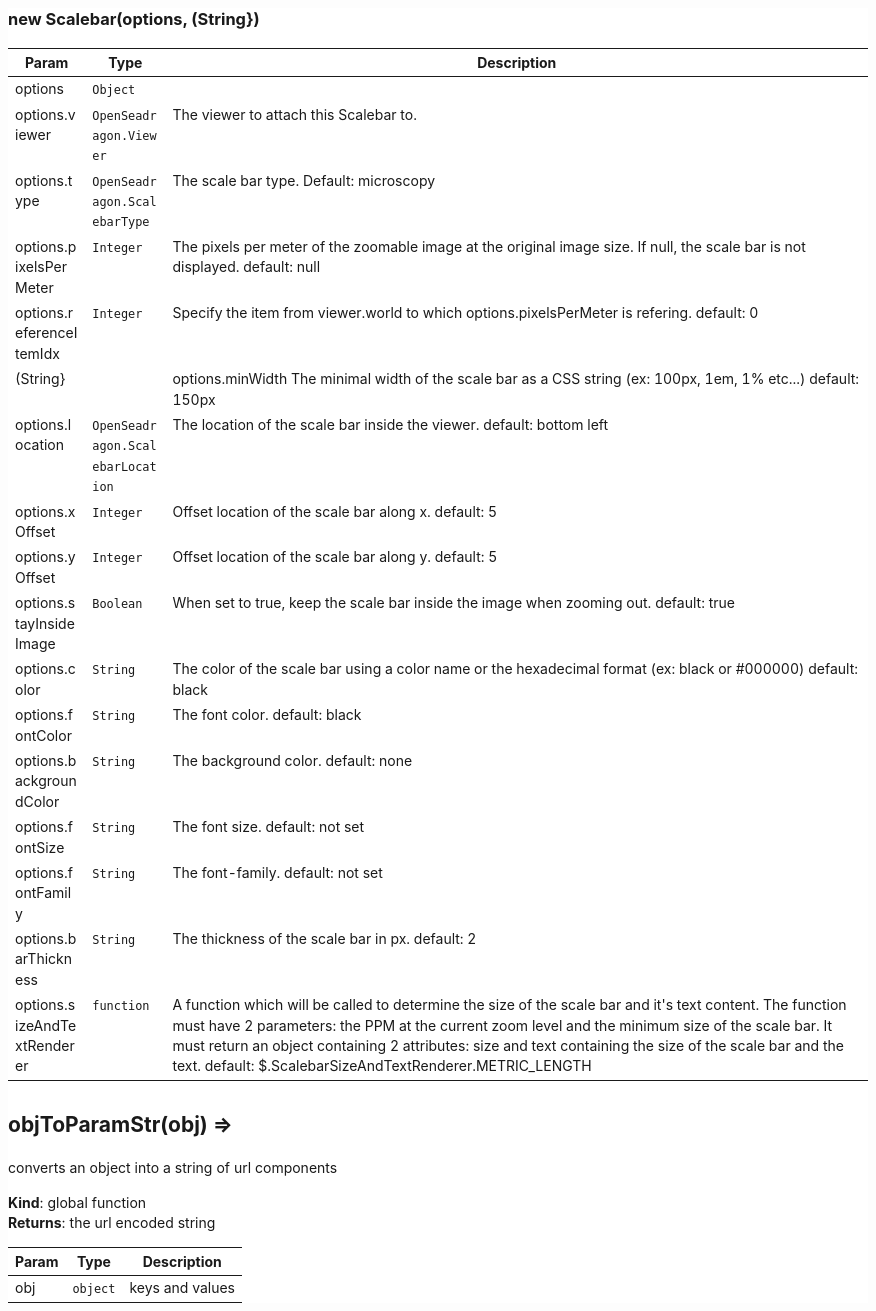 <a name="new_Scalebar_new"></a>

### new Scalebar(options, (String})

| Param | Type | Description |
| --- | --- | --- |
| options | <code>Object</code> |  |
| options.viewer | <code>OpenSeadragon.Viewer</code> | The viewer to attach this Scalebar to. |
| options.type | <code>OpenSeadragon.ScalebarType</code> | The scale bar type. Default: microscopy |
| options.pixelsPerMeter | <code>Integer</code> | The pixels per meter of the zoomable image at the original image size. If null, the scale bar is not displayed. default: null |
| options.referenceItemIdx | <code>Integer</code> | Specify the item from viewer.world to which options.pixelsPerMeter is refering. default: 0 |
| (String} |  | options.minWidth The minimal width of the scale bar as a CSS string (ex: 100px, 1em, 1% etc...) default: 150px |
| options.location | <code>OpenSeadragon.ScalebarLocation</code> | The location of the scale bar inside the viewer. default: bottom left |
| options.xOffset | <code>Integer</code> | Offset location of the scale bar along x. default: 5 |
| options.yOffset | <code>Integer</code> | Offset location of the scale bar along y. default: 5 |
| options.stayInsideImage | <code>Boolean</code> | When set to true, keep the  scale bar inside the image when zooming out. default: true |
| options.color | <code>String</code> | The color of the scale bar using a color name or the hexadecimal format (ex: black or #000000) default: black |
| options.fontColor | <code>String</code> | The font color. default: black |
| options.backgroundColor | <code>String</code> | The background color. default: none |
| options.fontSize | <code>String</code> | The font size. default: not set |
| options.fontFamily | <code>String</code> | The font-family. default: not set |
| options.barThickness | <code>String</code> | The thickness of the scale bar in px. default: 2 |
| options.sizeAndTextRenderer | <code>function</code> | A function which will be called to determine the size of the scale bar and it's text content. The function must have 2 parameters: the PPM at the current zoom level and the minimum size of the scale bar. It must return an object containing 2 attributes: size and text containing the size of the scale bar and the text. default: $.ScalebarSizeAndTextRenderer.METRIC_LENGTH |

<a name="objToParamStr"></a>

## objToParamStr(obj) ⇒
converts an object into a string of url components

**Kind**: global function  
**Returns**: the url encoded string  

| Param | Type | Description |
| --- | --- | --- |
| obj | <code>object</code> | keys and values |

